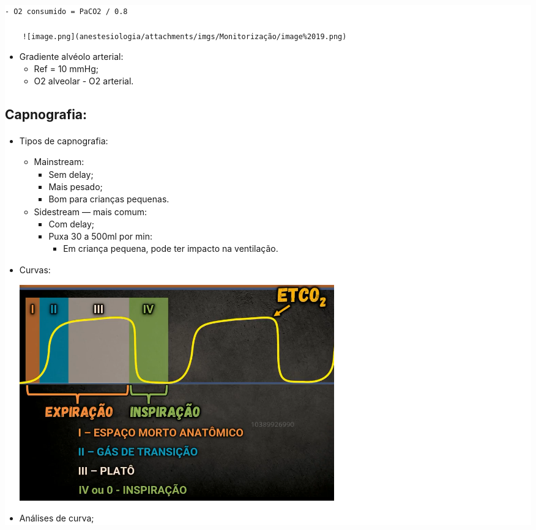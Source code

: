     - O2 consumido = PaCO2 / 0.8
        
        ![image.png](anestesiologia/attachments/imgs/Monitorização/image%2019.png)
        
- Gradiente alvéolo arterial:
    - Ref = 10 mmHg;
    - O2 alveolar - O2 arterial.

## Capnografia:

- Tipos de capnografia:
    - Mainstream:
        - Sem delay;
        - Mais pesado;
        - Bom para crianças pequenas.
    - Sidestream — mais comum:
        - Com delay;
        - Puxa 30 a 500ml por min:
            - Em criança pequena, pode ter impacto na ventilação.
- Curvas:
    
    ![image.png](anestesiologia/attachments/imgs/Monitorização/image%2020.png)
    
- Análises de curva;
    